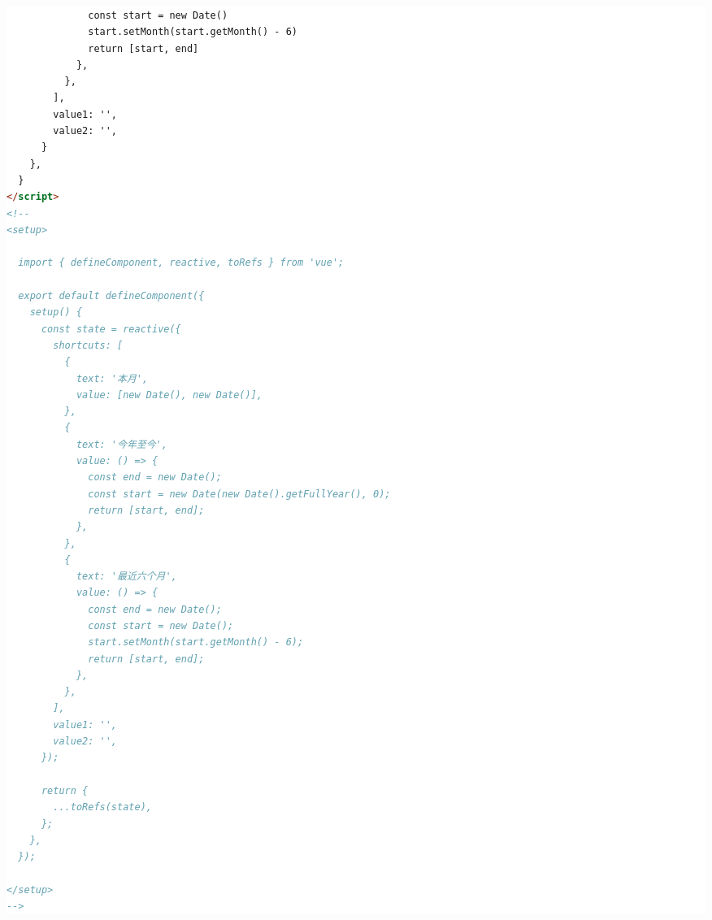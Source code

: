 ```html
              const start = new Date()
              start.setMonth(start.getMonth() - 6)
              return [start, end]
            },
          },
        ],
        value1: '',
        value2: '',
      }
    },
  }
</script>
<!--
<setup>

  import { defineComponent, reactive, toRefs } from 'vue';

  export default defineComponent({
    setup() {
      const state = reactive({
        shortcuts: [
          {
            text: '本月',
            value: [new Date(), new Date()],
          },
          {
            text: '今年至今',
            value: () => {
              const end = new Date();
              const start = new Date(new Date().getFullYear(), 0);
              return [start, end];
            },
          },
          {
            text: '最近六个月',
            value: () => {
              const end = new Date();
              const start = new Date();
              start.setMonth(start.getMonth() - 6);
              return [start, end];
            },
          },
        ],
        value1: '',
        value2: '',
      });

      return {
        ...toRefs(state),
      };
    },
  });

</setup>
-->
```
